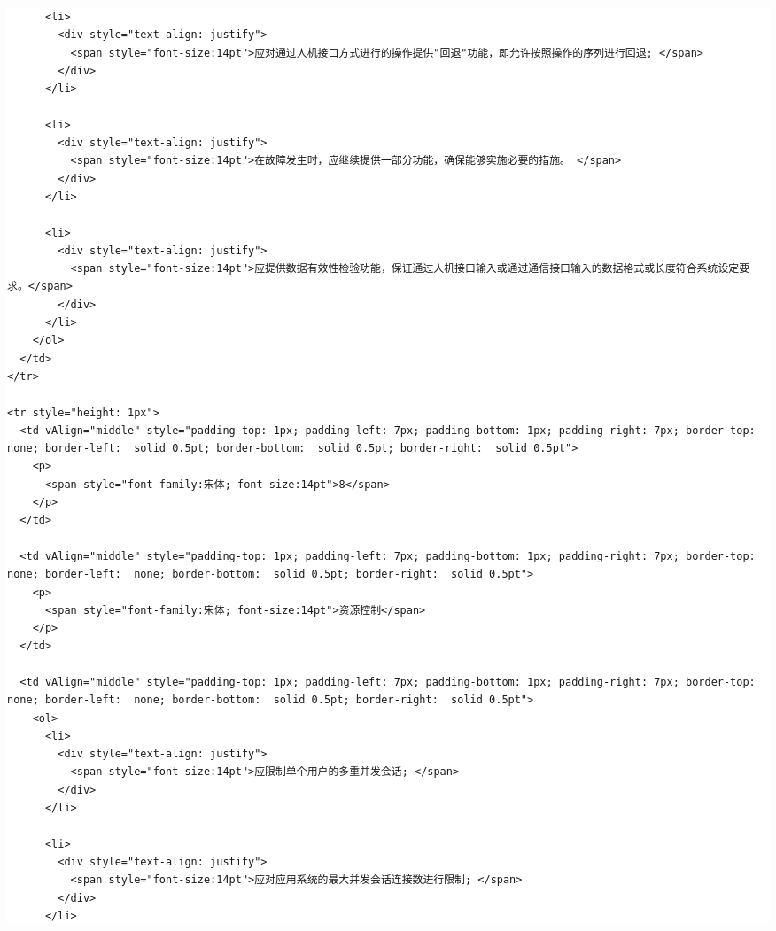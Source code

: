           <li>
            <div style="text-align: justify">
              <span style="font-size:14pt">应对通过人机接口方式进行的操作提供"回退"功能，即允许按照操作的序列进行回退; </span>
            </div>
          </li>
          
          <li>
            <div style="text-align: justify">
              <span style="font-size:14pt">在故障发生时，应继续提供一部分功能，确保能够实施必要的措施。 </span>
            </div>
          </li>
          
          <li>
            <div style="text-align: justify">
              <span style="font-size:14pt">应提供数据有效性检验功能，保证通过人机接口输入或通过通信接口输入的数据格式或长度符合系统设定要求。</span>
            </div>
          </li>
        </ol>
      </td>
    </tr>
    
    <tr style="height: 1px">
      <td vAlign="middle" style="padding-top: 1px; padding-left: 7px; padding-bottom: 1px; padding-right: 7px; border-top:  none; border-left:  solid 0.5pt; border-bottom:  solid 0.5pt; border-right:  solid 0.5pt">
        <p>
          <span style="font-family:宋体; font-size:14pt">8</span>
        </p>
      </td>
      
      <td vAlign="middle" style="padding-top: 1px; padding-left: 7px; padding-bottom: 1px; padding-right: 7px; border-top:  none; border-left:  none; border-bottom:  solid 0.5pt; border-right:  solid 0.5pt">
        <p>
          <span style="font-family:宋体; font-size:14pt">资源控制</span>
        </p>
      </td>
      
      <td vAlign="middle" style="padding-top: 1px; padding-left: 7px; padding-bottom: 1px; padding-right: 7px; border-top:  none; border-left:  none; border-bottom:  solid 0.5pt; border-right:  solid 0.5pt">
        <ol>
          <li>
            <div style="text-align: justify">
              <span style="font-size:14pt">应限制单个用户的多重并发会话; </span>
            </div>
          </li>
          
          <li>
            <div style="text-align: justify">
              <span style="font-size:14pt">应对应用系统的最大并发会话连接数进行限制; </span>
            </div>
          </li>
          